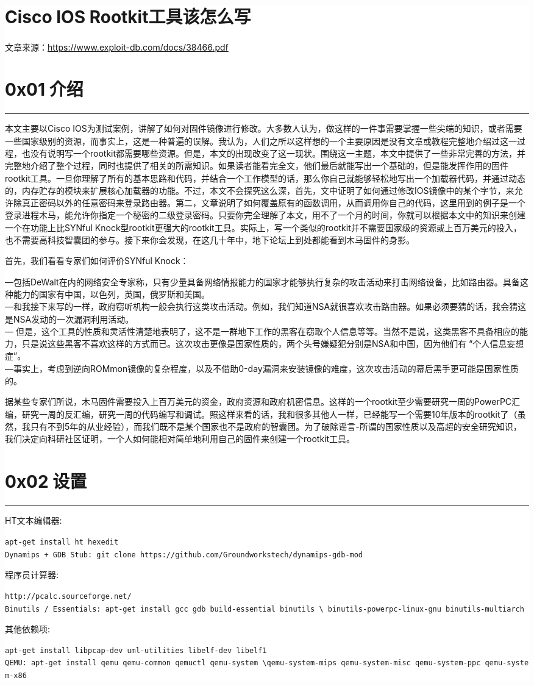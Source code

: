 # Cisco IOS Rootkit工具该怎么写

文章来源：https://www.exploit-db.com/docs/38466.pdf

0x01 介绍
=======

* * *

本文主要以Cisco IOS为测试案例，讲解了如何对固件镜像进行修改。大多数人认为，做这样的一件事需要掌握一些尖端的知识，或者需要一些国家级别的资源，而事实上，这是一种普遍的误解。我认为，人们之所以这样想的一个主要原因是没有文章或教程完整地介绍过这一过程，也没有说明写一个rootkit都需要哪些资源。但是，本文的出现改变了这一现状。围绕这一主题，本文中提供了一些非常完善的方法，并完整地介绍了整个过程，同时也提供了相关的所需知识。如果读者能看完全文，他们最后就能写出一个基础的，但是能发挥作用的固件rootkit工具。一旦你理解了所有的基本思路和代码，并结合一个工作模型的话，那么你自己就能够轻松地写出一个加载器代码，并通过动态的，内存贮存的模块来扩展核心加载器的功能。不过，本文不会探究这么深，首先，文中证明了如何通过修改IOS镜像中的某个字节，来允许除真正密码以外的任意密码来登录路由器。第二，文章说明了如何覆盖原有的函数调用，从而调用你自己的代码，这里用到的例子是一个登录进程木马，能允许你指定一个秘密的二级登录密码。只要你完全理解了本文，用不了一个月的时间，你就可以根据本文中的知识来创建一个在功能上比SYNful Knock型rootkit更强大的rootkit工具。实际上，写一个类似的rootkit并不需要国家级的资源或上百万美元的投入，也不需要高科技智囊团的参与。接下来你会发现，在这几十年中，地下论坛上到处都能看到木马固件的身影。

首先，我们看看专家们如何评价SYNful Knock：

―包括DeWalt在内的网络安全专家称，只有少量具备网络情报能力的国家才能够执行复杂的攻击活动来打击网络设备，比如路由器。具备这种能力的国家有中国，以色列，英国，俄罗斯和美国。  
―和我接下来写的一样，政府窃听机构一般会执行这类攻击活动。例如，我们知道NSA就很喜欢攻击路由器。如果必须要猜的话，我会猜这是NSA发动的一次漏洞利用活动。  
― 但是，这个工具的性质和灵活性清楚地表明了，这不是一群地下工作的黑客在窃取个人信息等等。当然不是说，这类黑客不具备相应的能力，只是说这些黑客不喜欢这样的方式而已。这次攻击更像是国家性质的，两个头号嫌疑犯分别是NSA和中国，因为他们有 “个人信息妄想症”。  
―事实上，考虑到逆向ROMmon镜像的复杂程度，以及不借助0-day漏洞来安装镜像的难度，这次攻击活动的幕后黑手更可能是国家性质的。

据某些专家们所说，木马固件需要投入上百万美元的资金，政府资源和政府机密信息。这样的一个rootkit至少需要研究一周的PowerPC汇编，研究一周的反汇编，研究一周的代码编写和调试。照这样来看的话，我和很多其他人一样，已经能写一个需要10年版本的rootkit了（虽然，我只有不到5年的从业经验），而我们既不是某个国家也不是政府的智囊团。为了破除谣言-所谓的国家性质以及高超的安全研究知识，我们决定向科研社区证明，一个人如何能相对简单地利用自己的固件来创建一个rootkit工具。

0x02 设置
=======

* * *

HT文本编辑器:

```
apt-get install ht hexedit 
Dynamips + GDB Stub: git clone https://github.com/Groundworkstech/dynamips-gdb-mod 

```

程序员计算器:

```
http://pcalc.sourceforge.net/ 
Binutils / Essentials: apt-get install gcc gdb build-essential binutils \ binutils-powerpc-linux-gnu binutils-multiarch 

```

其他依赖项:

```
apt-get install libpcap-dev uml-utilities libelf-dev libelf1 
QEMU: apt-get install qemu qemu-common qemuctl qemu-system \qemu-system-mips qemu-system-misc qemu-system-ppc qemu-system-x86 

```
